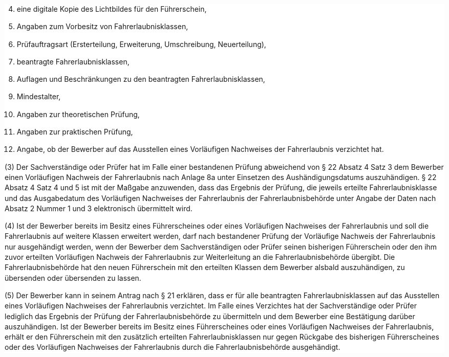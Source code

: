 
4.  eine digitale Kopie des Lichtbildes für den Führerschein,


5.  Angaben zum Vorbesitz von Fahrerlaubnisklassen,


6.  Prüfauftragsart (Ersterteilung, Erweiterung, Umschreibung,
    Neuerteilung),


7.  beantragte Fahrerlaubnisklassen,


8.  Auflagen und Beschränkungen zu den beantragten Fahrerlaubnisklassen,


9.  Mindestalter,


10. Angaben zur theoretischen Prüfung,


11. Angaben zur praktischen Prüfung,


12. Angabe, ob der Bewerber auf das Ausstellen eines Vorläufigen
    Nachweises der Fahrerlaubnis verzichtet hat.




(3) Der Sachverständige oder Prüfer hat im Falle einer bestandenen
Prüfung abweichend von § 22 Absatz 4 Satz 3 dem Bewerber einen
Vorläufigen Nachweis der Fahrerlaubnis nach Anlage 8a unter Einsetzen
des Aushändigungsdatums auszuhändigen. § 22 Absatz 4 Satz 4 und 5 ist
mit der Maßgabe anzuwenden, dass das Ergebnis der Prüfung, die jeweils
erteilte Fahrerlaubnisklasse und das Ausgabedatum des Vorläufigen
Nachweises der Fahrerlaubnis der Fahrerlaubnisbehörde unter Angabe der
Daten nach Absatz 2 Nummer 1 und 3 elektronisch übermittelt wird.

(4) Ist der Bewerber bereits im Besitz eines Führerscheines oder eines
Vorläufigen Nachweises der Fahrerlaubnis und soll die Fahrerlaubnis
auf weitere Klassen erweitert werden, darf nach bestandener Prüfung
der Vorläufige Nachweis der Fahrerlaubnis nur ausgehändigt werden,
wenn der Bewerber dem Sachverständigen oder Prüfer seinen bisherigen
Führerschein oder den ihm zuvor erteilten Vorläufigen Nachweis der
Fahrerlaubnis zur Weiterleitung an die Fahrerlaubnisbehörde übergibt.
Die Fahrerlaubnisbehörde hat den neuen Führerschein mit den erteilten
Klassen dem Bewerber alsbald auszuhändigen, zu übersenden oder
übersenden zu lassen.

(5) Der Bewerber kann in seinem Antrag nach § 21 erklären, dass er für
alle beantragten Fahrerlaubnisklassen auf das Ausstellen eines
Vorläufigen Nachweises der Fahrerlaubnis verzichtet. Im Falle eines
Verzichtes hat der Sachverständige oder Prüfer lediglich das Ergebnis
der Prüfung der Fahrerlaubnisbehörde zu übermitteln und dem Bewerber
eine Bestätigung darüber auszuhändigen. Ist der Bewerber bereits im
Besitz eines Führerscheines oder eines Vorläufigen Nachweises der
Fahrerlaubnis, erhält er den Führerschein mit den zusätzlich erteilten
Fahrerlaubnisklassen nur gegen Rückgabe des bisherigen Führerscheines
oder des Vorläufigen Nachweises der Fahrerlaubnis durch die
Fahrerlaubnisbehörde ausgehändigt.
